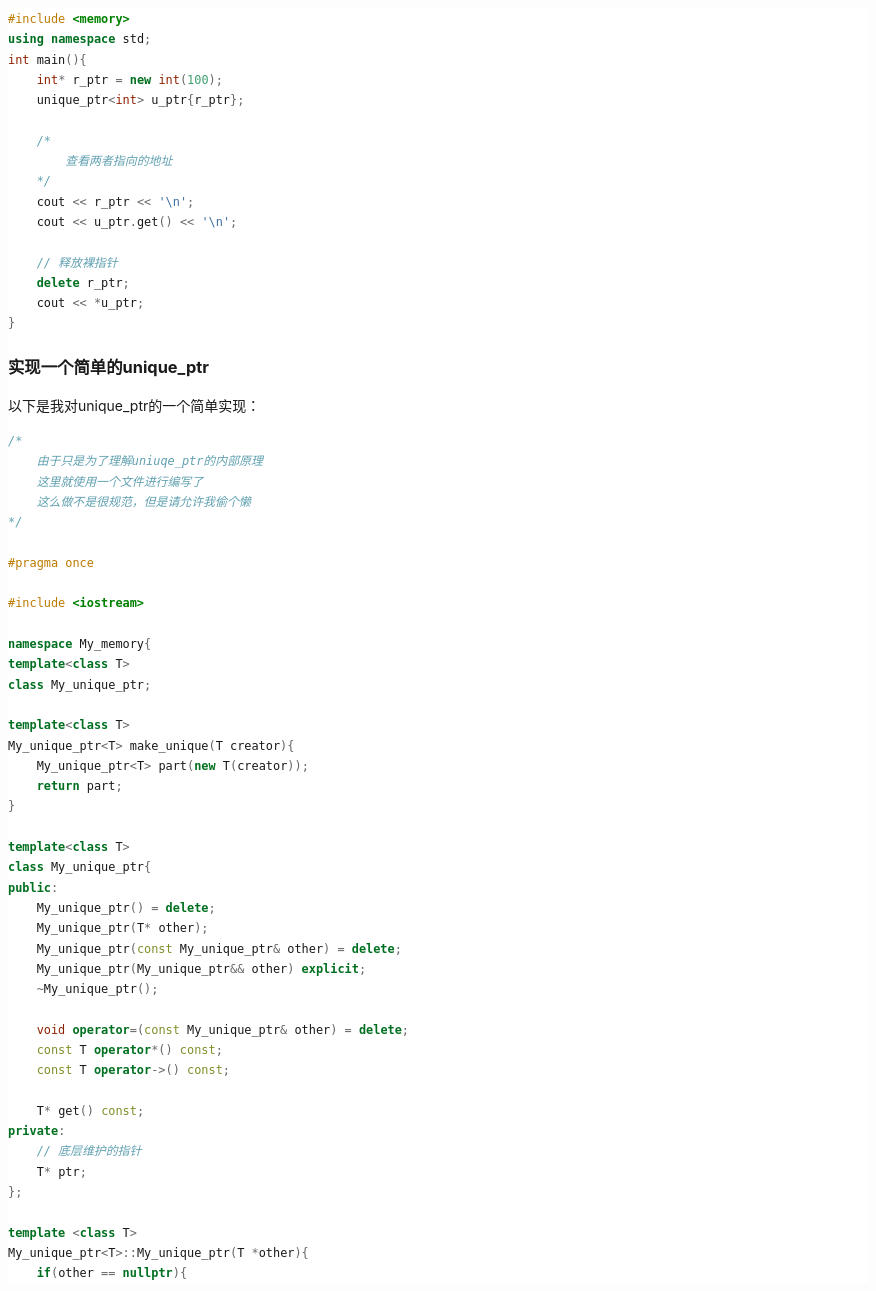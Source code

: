 ```cpp
#include <memory>
using namespace std;
int main(){
    int* r_ptr = new int(100);
    unique_ptr<int> u_ptr{r_ptr};

    /*
        查看两者指向的地址
    */
    cout << r_ptr << '\n';
    cout << u_ptr.get() << '\n';

    // 释放裸指针
    delete r_ptr;
    cout << *u_ptr;
}
```

### 实现一个简单的unique_ptr
以下是我对unique_ptr的一个简单实现：
```cpp
/*
    由于只是为了理解uniuqe_ptr的内部原理
    这里就使用一个文件进行编写了
    这么做不是很规范，但是请允许我偷个懒
*/

#pragma once

#include <iostream>

namespace My_memory{
template<class T>
class My_unique_ptr;

template<class T>
My_unique_ptr<T> make_unique(T creator){
    My_unique_ptr<T> part(new T(creator));
    return part;
}

template<class T>
class My_unique_ptr{
public:
    My_unique_ptr() = delete;
    My_unique_ptr(T* other);
    My_unique_ptr(const My_unique_ptr& other) = delete;
    My_unique_ptr(My_unique_ptr&& other) explicit;
    ~My_unique_ptr();

    void operator=(const My_unique_ptr& other) = delete;
    const T operator*() const;
    const T operator->() const;

    T* get() const;
private:
    // 底层维护的指针
    T* ptr;
};

template <class T>
My_unique_ptr<T>::My_unique_ptr(T *other){
    if(other == nullptr){
```